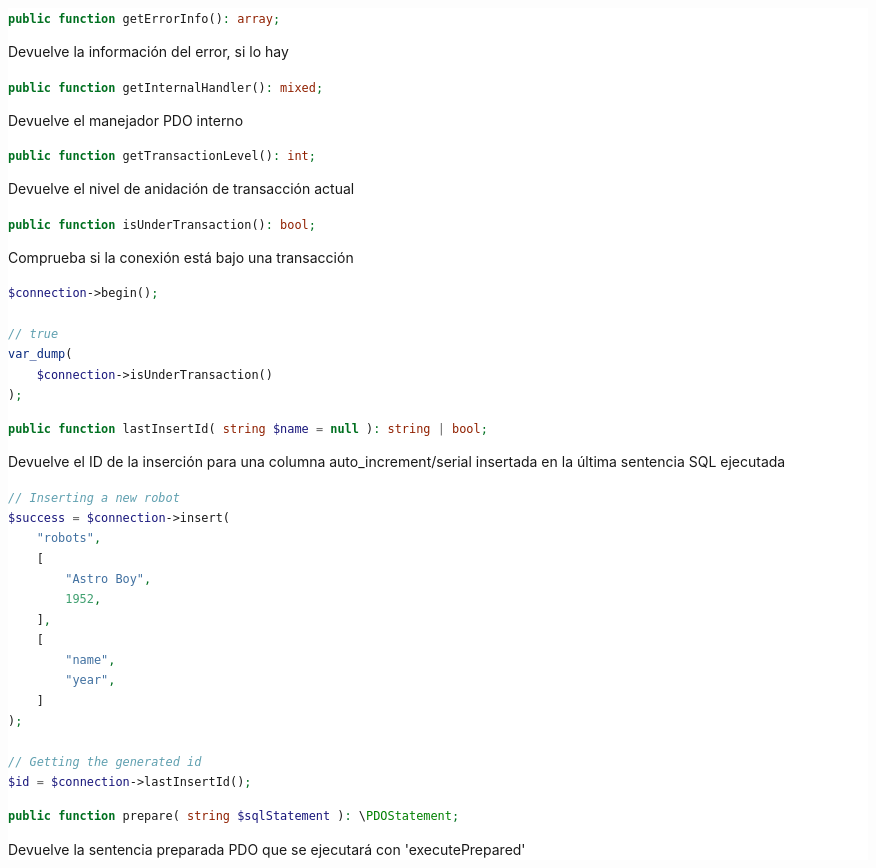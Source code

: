 
```php
public function getErrorInfo(): array;
```
Devuelve la información del error, si lo hay


```php
public function getInternalHandler(): mixed;
```
Devuelve el manejador PDO interno


```php
public function getTransactionLevel(): int;
```
Devuelve el nivel de anidación de transacción actual


```php
public function isUnderTransaction(): bool;
```
Comprueba si la conexión está bajo una transacción

```php
$connection->begin();

// true
var_dump(
    $connection->isUnderTransaction()
);
```


```php
public function lastInsertId( string $name = null ): string | bool;
```
Devuelve el ID de la inserción para una columna auto_increment/serial insertada en la última sentencia SQL ejecutada

```php
// Inserting a new robot
$success = $connection->insert(
    "robots",
    [
        "Astro Boy",
        1952,
    ],
    [
        "name",
        "year",
    ]
);

// Getting the generated id
$id = $connection->lastInsertId();
```


```php
public function prepare( string $sqlStatement ): \PDOStatement;
```
Devuelve la sentencia preparada PDO que se ejecutará con 'executePrepared'
